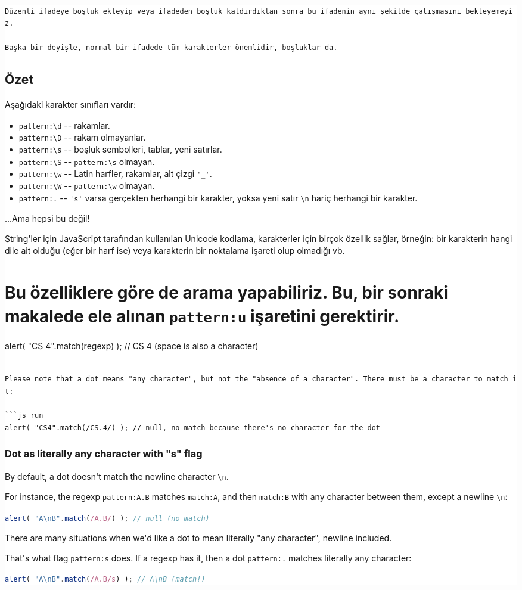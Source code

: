 ````warn header="Pay attention to spaces"
Düzenli ifadeye boşluk ekleyip veya ifadeden boşluk kaldırdıktan sonra bu ifadenin aynı şekilde çalışmasını bekleyemeyiz.

Başka bir deyişle, normal bir ifadede tüm karakterler önemlidir, boşluklar da.
````

## Özet

Aşağıdaki karakter sınıfları vardır:

- `pattern:\d` -- rakamlar.
- `pattern:\D` -- rakam olmayanlar.
- `pattern:\s` -- boşluk sembolleri, tablar, yeni satırlar.
- `pattern:\S` -- `pattern:\s` olmayan.
- `pattern:\w` -- Latin harfler, rakamlar, alt çizgi `'_'`.
- `pattern:\W` -- `pattern:\w` olmayan.
- `pattern:.` -- `'s'` varsa gerçekten herhangi bir karakter, yoksa yeni satır `\n` hariç herhangi bir karakter.

...Ama hepsi bu değil!

String'ler için JavaScript tarafından kullanılan Unicode kodlama, karakterler için birçok özellik sağlar, örneğin: bir karakterin hangi dile ait olduğu (eğer bir harf ise) veya karakterin bir noktalama işareti olup olmadığı vb.

Bu özelliklere göre de arama yapabiliriz. Bu, bir sonraki makalede ele alınan `pattern:u` işaretini gerektirir.
=======
alert( "CS 4".match(regexp) ); // CS 4 (space is also a character)
```

Please note that a dot means "any character", but not the "absence of a character". There must be a character to match it:

```js run
alert( "CS4".match(/CS.4/) ); // null, no match because there's no character for the dot
```

### Dot as literally any character with "s" flag

By default, a dot doesn't match the newline character `\n`.

For instance, the regexp `pattern:A.B` matches `match:A`, and then `match:B` with any character between them, except a newline `\n`:

```js run
alert( "A\nB".match(/A.B/) ); // null (no match)
```

There are many situations when we'd like a dot to mean literally "any character", newline included.

That's what flag `pattern:s` does. If a regexp has it, then a dot `pattern:.` matches literally any character:

```js run
alert( "A\nB".match(/A.B/s) ); // A\nB (match!)
```
